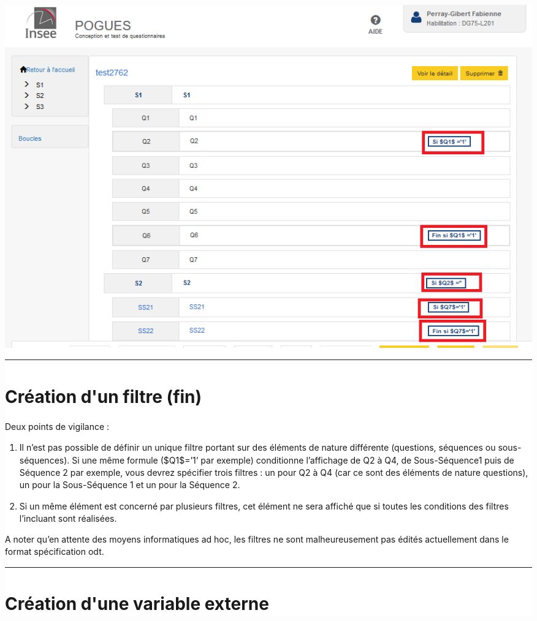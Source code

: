 ![](../../img/fr/filtre2.png)

---
# Création d'un filtre (fin)
Deux points de vigilance :

1. Il n’est pas possible de définir un unique filtre portant sur des éléments de nature différente (questions, séquences ou sous-séquences). 
Si une même formule (\$Q1$=’1’ par exemple) conditionne l’affichage de Q2 à Q4, de Sous-Séquence1 puis de Séquence 2 par exemple, vous devrez spécifier trois filtres : un pour Q2 à Q4 (car ce sont des éléments de nature questions), un pour la Sous-Séquence 1 et un pour la Séquence 2.

2. Si un même élément est concerné par plusieurs filtres, cet élément ne sera affiché que si toutes les conditions des filtres l’incluant sont réalisées.

A noter qu’en attente des moyens informatiques ad hoc, les filtres ne sont malheureusement pas édités actuellement dans le format spécification odt.

---

# Création d'une variable externe
